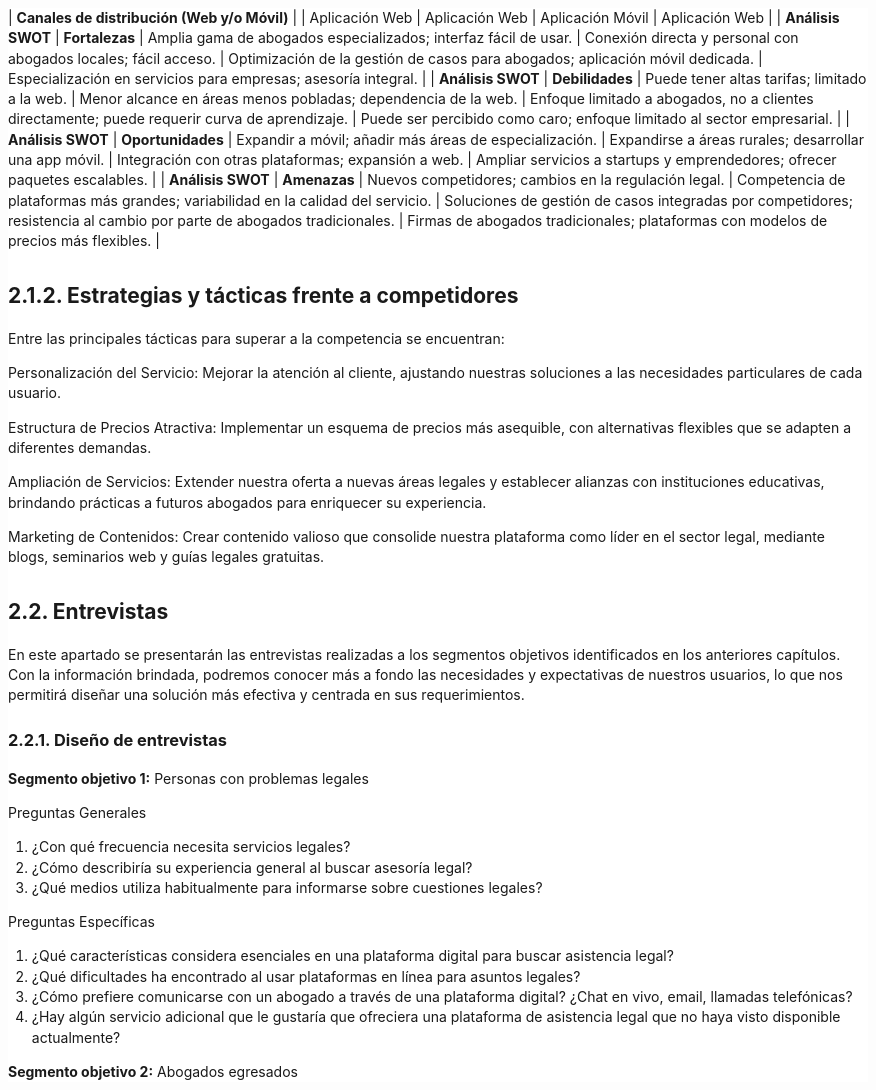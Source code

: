 | **Canales de distribución (Web y/o Móvil)** |                                       | Aplicación Web                                                                                                                       | Aplicación Web                                                                                                                                   | Aplicación Móvil                                                                                                                        | Aplicación Web                                                                                                                                          |
| **Análisis SWOT**                           | **Fortalezas**                        | Amplia gama de abogados especializados; interfaz fácil de usar.                                                                      | Conexión directa y personal con abogados locales; fácil acceso.                                                                                  | Optimización de la gestión de casos para abogados; aplicación móvil dedicada.                                                           | Especialización en servicios para empresas; asesoría integral.                                                                                          |
| **Análisis SWOT**                           | **Debilidades**                       | Puede tener altas tarifas; limitado a la web.                                                                                        | Menor alcance en áreas menos pobladas; dependencia de la web.                                                                                    | Enfoque limitado a abogados, no a clientes directamente; puede requerir curva de aprendizaje.                                           | Puede ser percibido como caro; enfoque limitado al sector empresarial.                                                                                  |
| **Análisis SWOT**                           | **Oportunidades**                     | Expandir a móvil; añadir más áreas de especialización.                                                                               | Expandirse a áreas rurales; desarrollar una app móvil.                                                                                           | Integración con otras plataformas; expansión a web.                                                                                     | Ampliar servicios a startups y emprendedores; ofrecer paquetes escalables.                                                                              |
| **Análisis SWOT**                           | **Amenazas**                          | Nuevos competidores; cambios en la regulación legal.                                                                                 | Competencia de plataformas más grandes; variabilidad en la calidad del servicio.                                                                 | Soluciones de gestión de casos integradas por competidores; resistencia al cambio por parte de abogados tradicionales.                  | Firmas de abogados tradicionales; plataformas con modelos de precios más flexibles.                                                                     |

## 2.1.2. Estrategias y tácticas frente a competidores

Entre las principales tácticas para superar a la competencia se encuentran:

Personalización del Servicio: Mejorar la atención al cliente, ajustando nuestras soluciones a las necesidades particulares de cada usuario.

Estructura de Precios Atractiva: Implementar un esquema de precios más asequible, con alternativas flexibles que se adapten a diferentes demandas.

Ampliación de Servicios: Extender nuestra oferta a nuevas áreas legales y establecer alianzas con instituciones educativas, brindando prácticas a futuros abogados para enriquecer su experiencia.

Marketing de Contenidos: Crear contenido valioso que consolide nuestra plataforma como líder en el sector legal, mediante blogs, seminarios web y guías legales gratuitas.

## 2.2. Entrevistas

En este apartado se presentarán las entrevistas realizadas a los segmentos objetivos identificados en los anteriores capítulos. Con la información brindada, podremos conocer más a fondo las necesidades y expectativas de nuestros usuarios, lo que nos permitirá diseñar una solución más efectiva y centrada en sus requerimientos.

### 2.2.1. Diseño de entrevistas
**Segmento objetivo 1:**
Personas con problemas legales

Preguntas Generales
1.	¿Con qué frecuencia necesita servicios legales?
2.	¿Cómo describiría su experiencia general al buscar asesoría legal?
3.	¿Qué medios utiliza habitualmente para informarse sobre cuestiones legales?

Preguntas Específicas
1.	¿Qué características considera esenciales en una plataforma digital para buscar asistencia legal?
2.	¿Qué dificultades ha encontrado al usar plataformas en línea para asuntos legales?
3.	¿Cómo prefiere comunicarse con un abogado a través de una plataforma digital? ¿Chat en vivo, email, llamadas telefónicas?
4.	¿Hay algún servicio adicional que le gustaría que ofreciera una plataforma de asistencia legal que no haya visto disponible actualmente?

**Segmento objetivo 2:** 
Abogados egresados

